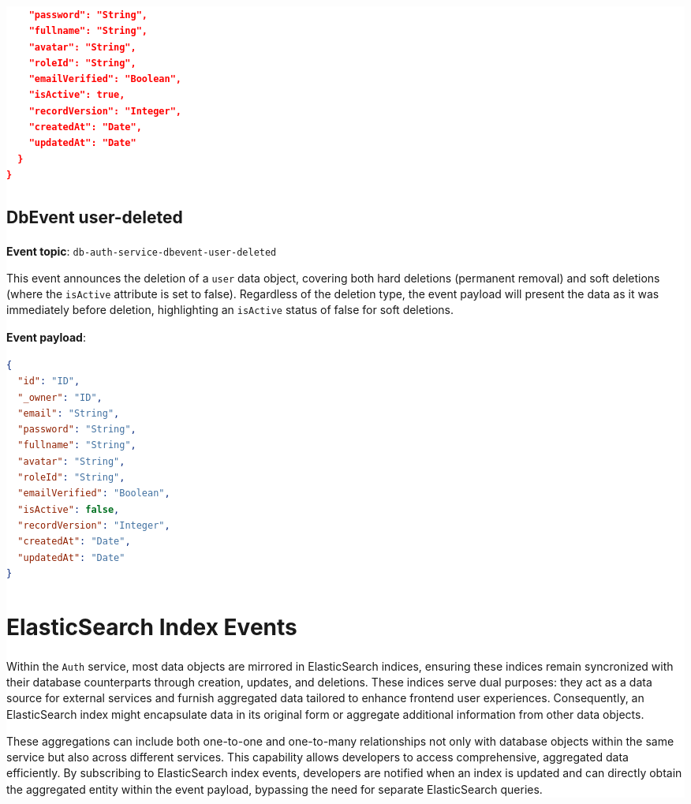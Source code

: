 ```json
    "password": "String",
    "fullname": "String",
    "avatar": "String",
    "roleId": "String",
    "emailVerified": "Boolean",
    "isActive": true,
    "recordVersion": "Integer",
    "createdAt": "Date",
    "updatedAt": "Date"
  }
}
```

## DbEvent user-deleted

**Event topic**: `db-auth-service-dbevent-user-deleted`

This event announces the deletion of a `user` data object, covering both hard deletions (permanent removal) and soft deletions (where the `isActive` attribute is set to false). Regardless of the deletion type, the event payload will present the data as it was immediately before deletion, highlighting an `isActive` status of false for soft deletions.

**Event payload**:

```json
{
  "id": "ID",
  "_owner": "ID",
  "email": "String",
  "password": "String",
  "fullname": "String",
  "avatar": "String",
  "roleId": "String",
  "emailVerified": "Boolean",
  "isActive": false,
  "recordVersion": "Integer",
  "createdAt": "Date",
  "updatedAt": "Date"
}
```

# ElasticSearch Index Events

Within the `Auth` service, most data objects are mirrored in ElasticSearch indices, ensuring these indices remain syncronized with their database counterparts through creation, updates, and deletions. These indices serve dual purposes: they act as a data source for external services and furnish aggregated data tailored to enhance frontend user experiences. Consequently, an ElasticSearch index might encapsulate data in its original form or aggregate additional information from other data objects.

These aggregations can include both one-to-one and one-to-many relationships not only with database objects within the same service but also across different services. This capability allows developers to access comprehensive, aggregated data efficiently. By subscribing to ElasticSearch index events, developers are notified when an index is updated and can directly obtain the aggregated entity within the event payload, bypassing the need for separate ElasticSearch queries.
